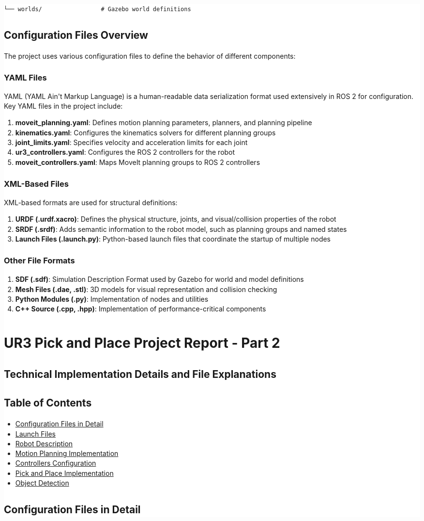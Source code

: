 ```
└── worlds/                 # Gazebo world definitions
```

## Configuration Files Overview

The project uses various configuration files to define the behavior of different components:

### YAML Files

YAML (YAML Ain't Markup Language) is a human-readable data serialization format used extensively in ROS 2 for configuration. Key YAML files in the project include:

1. **moveit_planning.yaml**: Defines motion planning parameters, planners, and planning pipeline
2. **kinematics.yaml**: Configures the kinematics solvers for different planning groups
3. **joint_limits.yaml**: Specifies velocity and acceleration limits for each joint
4. **ur3_controllers.yaml**: Configures the ROS 2 controllers for the robot
5. **moveit_controllers.yaml**: Maps MoveIt planning groups to ROS 2 controllers

### XML-Based Files

XML-based formats are used for structural definitions:

1. **URDF (.urdf.xacro)**: Defines the physical structure, joints, and visual/collision properties of the robot
2. **SRDF (.srdf)**: Adds semantic information to the robot model, such as planning groups and named states
3. **Launch Files (.launch.py)**: Python-based launch files that coordinate the startup of multiple nodes

### Other File Formats

1. **SDF (.sdf)**: Simulation Description Format used by Gazebo for world and model definitions
2. **Mesh Files (.dae, .stl)**: 3D models for visual representation and collision checking
3. **Python Modules (.py)**: Implementation of nodes and utilities
4. **C++ Source (.cpp, .hpp)**: Implementation of performance-critical components

# UR3 Pick and Place Project Report - Part 2
## Technical Implementation Details and File Explanations

## Table of Contents
- [Configuration Files in Detail](#configuration-files-in-detail)
- [Launch Files](#launch-files)
- [Robot Description](#robot-description)
- [Motion Planning Implementation](#motion-planning-implementation)
- [Controllers Configuration](#controllers-configuration)
- [Pick and Place Implementation](#pick-and-place-implementation)
- [Object Detection](#object-detection)

## Configuration Files in Detail
